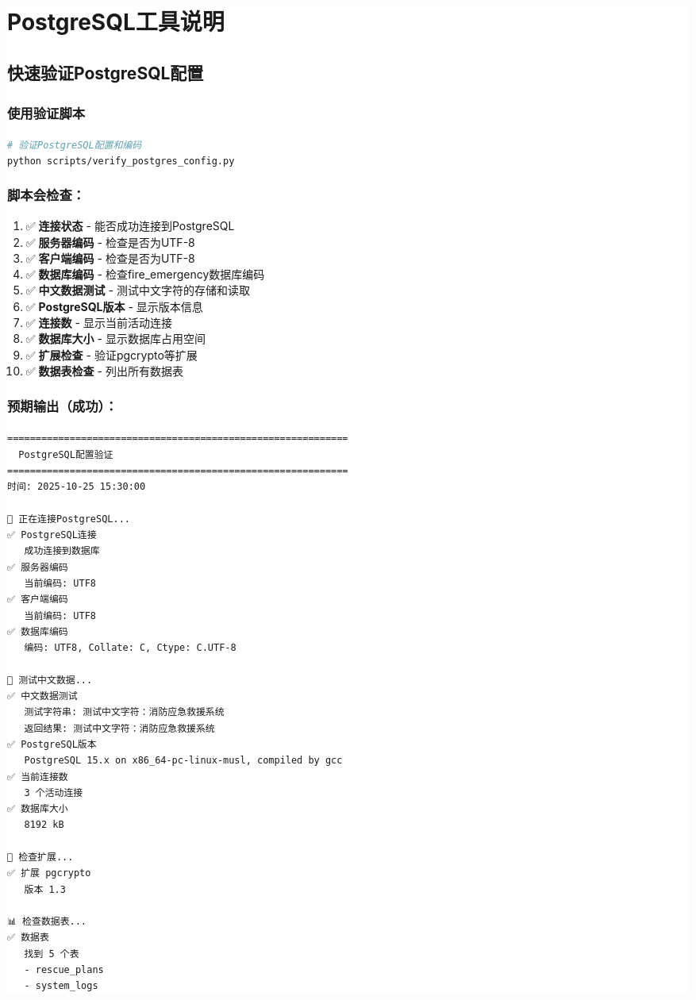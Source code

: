 # PostgreSQL工具说明

## 快速验证PostgreSQL配置

### 使用验证脚本

```bash
# 验证PostgreSQL配置和编码
python scripts/verify_postgres_config.py
```

### 脚本会检查：

1. ✅ **连接状态** - 能否成功连接到PostgreSQL
2. ✅ **服务器编码** - 检查是否为UTF-8
3. ✅ **客户端编码** - 检查是否为UTF-8
4. ✅ **数据库编码** - 检查fire_emergency数据库编码
5. ✅ **中文数据测试** - 测试中文字符的存储和读取
6. ✅ **PostgreSQL版本** - 显示版本信息
7. ✅ **连接数** - 显示当前活动连接
8. ✅ **数据库大小** - 显示数据库占用空间
9. ✅ **扩展检查** - 验证pgcrypto等扩展
10. ✅ **数据表检查** - 列出所有数据表

### 预期输出（成功）：

```
============================================================
  PostgreSQL配置验证
============================================================
时间: 2025-10-25 15:30:00

📡 正在连接PostgreSQL...
✅ PostgreSQL连接
   成功连接到数据库
✅ 服务器编码
   当前编码: UTF8
✅ 客户端编码
   当前编码: UTF8
✅ 数据库编码
   编码: UTF8, Collate: C, Ctype: C.UTF-8

📝 测试中文数据...
✅ 中文数据测试
   测试字符串: 测试中文字符：消防应急救援系统
   返回结果: 测试中文字符：消防应急救援系统
✅ PostgreSQL版本
   PostgreSQL 15.x on x86_64-pc-linux-musl, compiled by gcc
✅ 当前连接数
   3 个活动连接
✅ 数据库大小
   8192 kB

🔌 检查扩展...
✅ 扩展 pgcrypto
   版本 1.3

📊 检查数据表...
✅ 数据表
   找到 5 个表
   - rescue_plans
   - system_logs
```